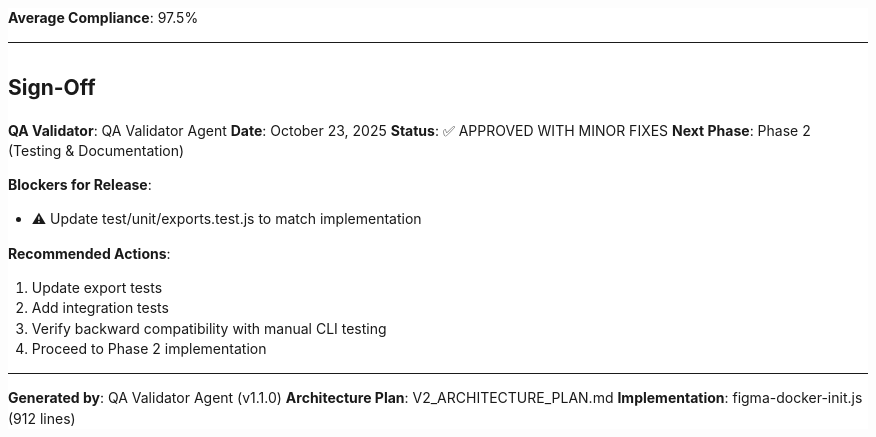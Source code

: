 **Average Compliance**: 97.5%

---

## Sign-Off

**QA Validator**: QA Validator Agent
**Date**: October 23, 2025
**Status**: ✅ APPROVED WITH MINOR FIXES
**Next Phase**: Phase 2 (Testing & Documentation)

**Blockers for Release**:
- ⚠️ Update test/unit/exports.test.js to match implementation

**Recommended Actions**:
1. Update export tests
2. Add integration tests
3. Verify backward compatibility with manual CLI testing
4. Proceed to Phase 2 implementation

---

**Generated by**: QA Validator Agent (v1.1.0)
**Architecture Plan**: V2_ARCHITECTURE_PLAN.md
**Implementation**: figma-docker-init.js (912 lines)
